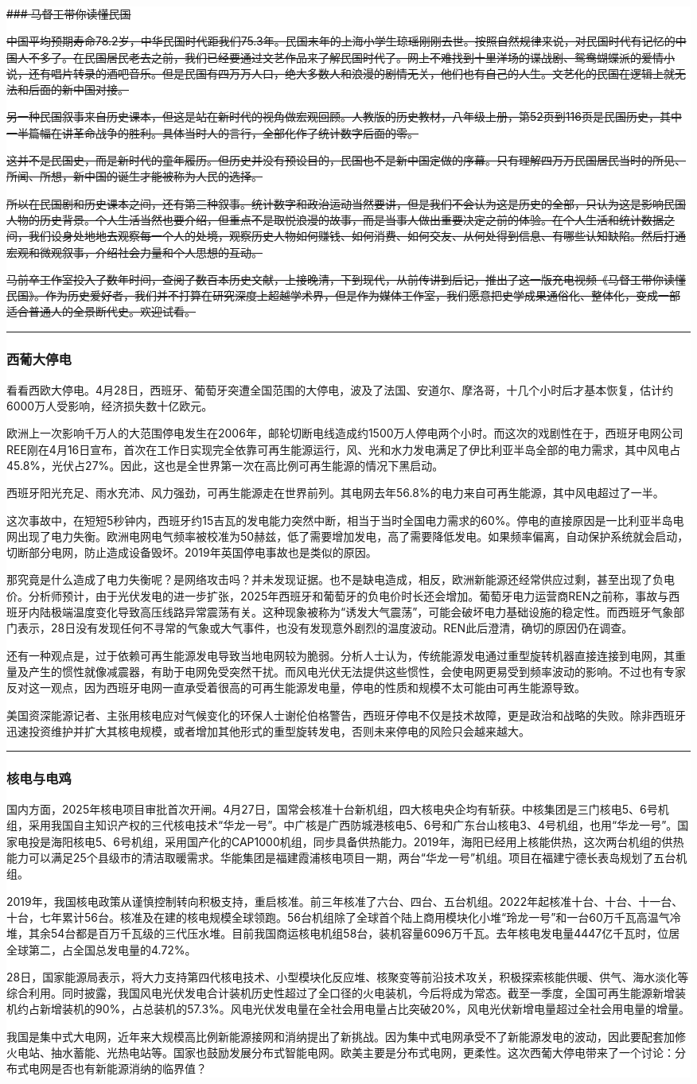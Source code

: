 ~~### 马督工带你读懂民国~~

~~中国平均预期寿命78.2岁，中华民国时代距我们75.3年。民国末年的上海小学生琼瑶刚刚去世。按照自然规律来说，对民国时代有记忆的中国人不多了。在民国居民老去之前，我们已经要通过文艺作品来了解民国时代了。网上不难找到十里洋场的谍战剧、鸳鸯蝴蝶派的爱情小说，还有唱片转录的酒吧音乐。但是民国有四万万人口，绝大多数人和浪漫的剧情无关，他们也有自己的人生。文艺化的民国在逻辑上就无法和后面的新中国对接。~~

~~另一种民国叙事来自历史课本，但这是站在新时代的视角做宏观回顾。人教版的历史教材，八年级上册，第52页到116页是民国历史，其中一半篇幅在讲革命战争的胜利。具体当时人的言行，全部化作了统计数字后面的零。~~

~~这并不是民国史，而是新时代的童年履历。但历史并没有预设目的，民国也不是新中国定做的序幕。只有理解四万万民国居民当时的所见、所闻、所想，新中国的诞生才能被称为人民的选择。~~

~~所以在民国剧和历史课本之间，还有第三种叙事。统计数字和政治运动当然要讲，但是我们不会认为这是历史的全部，只认为这是影响民国人物的历史背景。个人生活当然也要介绍，但重点不是取悦浪漫的故事，而是当事人做出重要决定之前的体验。在个人生活和统计数据之间，我们设身处地地去观察每一个人的处境，观察历史人物如何赚钱、如何消费、如何交友、从何处得到信息、有哪些认知缺陷。然后打通宏观和微观叙事，介绍社会力量和个人思想的互动。~~

~~马前卒工作室投入了数年时间，查阅了数百本历史文献，上接晚清，下到现代，从前传讲到后记，推出了这一版充电视频《马督工带你读懂民国》。作为历史爱好者，我们并不打算在研究深度上超越学术界，但是作为媒体工作室，我们愿意把史学成果通俗化、整体化，变成一部适合普通人的全景断代史。欢迎试看。~~

---

### 西葡大停电

看看西欧大停电。4月28日，西班牙、葡萄牙突遭全国范围的大停电，波及了法国、安道尔、摩洛哥，十几个小时后才基本恢复，估计约6000万人受影响，经济损失数十亿欧元。

欧洲上一次影响千万人的大范围停电发生在2006年，邮轮切断电线造成约1500万人停电两个小时。而这次的戏剧性在于，西班牙电网公司REE刚在4月16日宣布，首次在工作日实现完全依靠可再生能源运行，风、光和水力发电满足了伊比利亚半岛全部的电力需求，其中风电占45.8%，光伏占27%。因此，这也是全世界第一次在高比例可再生能源的情况下黑启动。

西班牙阳光充足、雨水充沛、风力强劲，可再生能源走在世界前列。其电网去年56.8%的电力来自可再生能源，其中风电超过了一半。

这次事故中，在短短5秒钟内，西班牙约15吉瓦的发电能力突然中断，相当于当时全国电力需求的60%。停电的直接原因是一比利亚半岛电网出现了电力失衡。欧洲电网电气频率被校准为50赫兹，低了需要增加发电，高了需要降低发电。如果频率偏离，自动保护系统就会启动，切断部分电网，防止造成设备毁坏。2019年英国停电事故也是类似的原因。

那究竟是什么造成了电力失衡呢？是网络攻击吗？并未发现证据。也不是缺电造成，相反，欧洲新能源还经常供应过剩，甚至出现了负电价。分析师预计，由于光伏发电的进一步扩张，2025年西班牙和葡萄牙的负电价时长还会增加。葡萄牙电力运营商REN之前称，事故与西班牙内陆极端温度变化导致高压线路异常震荡有关。这种现象被称为“诱发大气震荡”，可能会破坏电力基础设施的稳定性。而西班牙气象部门表示，28日没有发现任何不寻常的气象或大气事件，也没有发现意外剧烈的温度波动。REN此后澄清，确切的原因仍在调查。

还有一种观点是，过于依赖可再生能源发电导致当地电网较为脆弱。分析人士认为，传统能源发电通过重型旋转机器直接连接到电网，其重量及产生的惯性就像减震器，有助于电网免受突然干扰。而风电光伏无法提供这些惯性，会使电网更易受到频率波动的影响。不过也有专家反对这一观点，因为西班牙电网一直承受着很高的可再生能源发电量，停电的性质和规模不太可能由可再生能源导致。

美国资深能源记者、主张用核电应对气候变化的环保人士谢伦伯格警告，西班牙停电不仅是技术故障，更是政治和战略的失败。除非西班牙迅速投资维护并扩大其核电规模，或者增加其他形式的重型旋转发电，否则未来停电的风险只会越来越大。

---

### 核电与电鸡

国内方面，2025年核电项目审批首次开闸。4月27日，国常会核准十台新机组，四大核电央企均有斩获。中核集团是三门核电5、6号机组，采用我国自主知识产权的三代核电技术“华龙一号”。中广核是广西防城港核电5、6号和广东台山核电3、4号机组，也用“华龙一号”。国家电投是海阳核电5、6号机组，采用国产化的CAP1000机组，同步具备供热能力。2019年，海阳已经用上核能供热，这次两台机组的供热能力可以满足25个县级市的清洁取暖需求。华能集团是福建霞浦核电项目一期，两台“华龙一号”机组。项目在福建宁德长表岛规划了五台机组。

2019年，我国核电政策从谨慎控制转向积极支持，重启核准。前三年核准了六台、四台、五台机组。2022年起核准十台、十台、十一台、十台，七年累计56台。核准及在建的核电规模全球领跑。56台机组除了全球首个陆上商用模块化小堆“玲龙一号”和一台60万千瓦高温气冷堆，其余54台都是百万千瓦级的三代压水堆。目前我国商运核电机组58台，装机容量6096万千瓦。去年核电发电量4447亿千瓦时，位居全球第二，占全国总发电量的4.72%。

28日，国家能源局表示，将大力支持第四代核电技术、小型模块化反应堆、核聚变等前沿技术攻关，积极探索核能供暖、供气、海水淡化等综合利用。同时披露，我国风电光伏发电合计装机历史性超过了全口径的火电装机，今后将成为常态。截至一季度，全国可再生能源新增装机约占新增装机的90%，占总装机的57.3%。风电光伏发电量在全社会用电量占比突破20%，风电光伏新增电量超过全社会用电量的增量。

我国是集中式大电网，近年来大规模高比例新能源接网和消纳提出了新挑战。因为集中式电网承受不了新能源发电的波动，因此要配套加修火电站、抽水蓄能、光热电站等。国家也鼓励发展分布式智能电网。欧美主要是分布式电网，更柔性。这次西葡大停电带来了一个讨论：分布式电网是否也有新能源消纳的临界值？
